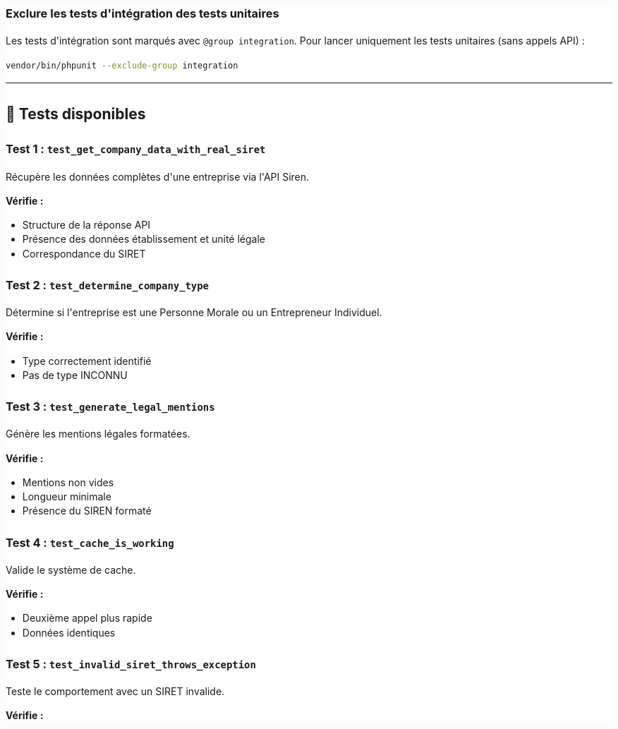 ### Exclure les tests d'intégration des tests unitaires

Les tests d'intégration sont marqués avec `@group integration`. Pour lancer uniquement les tests unitaires (sans appels API) :

```bash
vendor/bin/phpunit --exclude-group integration
```

---

## 🎯 Tests disponibles

### Test 1 : `test_get_company_data_with_real_siret`

Récupère les données complètes d'une entreprise via l'API Siren.

**Vérifie :**

- Structure de la réponse API
- Présence des données établissement et unité légale
- Correspondance du SIRET

### Test 2 : `test_determine_company_type`

Détermine si l'entreprise est une Personne Morale ou un Entrepreneur Individuel.

**Vérifie :**

- Type correctement identifié
- Pas de type INCONNU

### Test 3 : `test_generate_legal_mentions`

Génère les mentions légales formatées.

**Vérifie :**

- Mentions non vides
- Longueur minimale
- Présence du SIREN formaté

### Test 4 : `test_cache_is_working`

Valide le système de cache.

**Vérifie :**

- Deuxième appel plus rapide
- Données identiques

### Test 5 : `test_invalid_siret_throws_exception`

Teste le comportement avec un SIRET invalide.

**Vérifie :**
